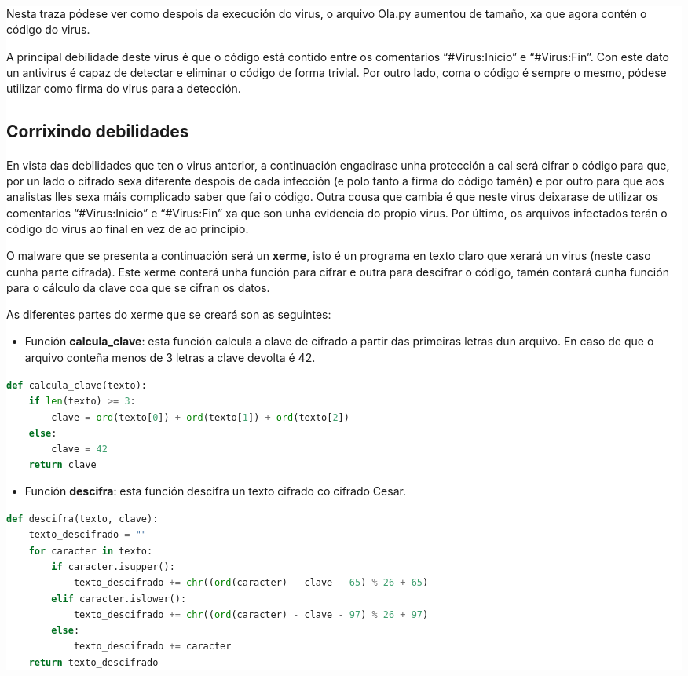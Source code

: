 Nesta traza pódese ver como despois da execución do virus, o arquivo Ola.py aumentou de tamaño, xa que agora contén o 
código do virus.

A principal debilidade deste virus é que o código está contido entre os comentarios “#Virus:Inicio” e “#Virus:Fin”. Con 
este dato un antivirus é capaz de detectar e eliminar o código de forma trivial. Por outro lado, coma o código é sempre 
o mesmo, pódese utilizar como firma do virus para a detección.

## Corrixindo debilidades
En vista das debilidades que ten o virus anterior, a continuación engadirase unha protección a cal será cifrar o código 
para que, por un lado o cifrado sexa diferente despois de cada infección (e polo tanto a firma do código tamén) e por 
outro para que aos analistas lles sexa máis complicado saber que fai o código. Outra cousa que cambia é que neste virus 
deixarase de utilizar os comentarios “#Virus:Inicio” e “#Virus:Fin” xa que son unha evidencia do propio virus. Por 
último, os arquivos infectados terán o código do virus ao final en vez de ao principio.

O malware que se presenta a continuación será un **xerme**, isto é un programa en texto claro que xerará un virus 
(neste caso cunha parte cifrada). Este xerme conterá unha función para cifrar e outra para descifrar o código, tamén 
contará cunha función para o cálculo da clave coa que se cifran os datos. 

As diferentes partes do xerme que se creará son as seguintes:
- Función **calcula_clave**: esta función calcula a clave de cifrado a partir das primeiras letras dun arquivo. En caso 
  de que o arquivo conteña menos de 3 letras a clave devolta é 42.
```python
def calcula_clave(texto):
    if len(texto) >= 3:
        clave = ord(texto[0]) + ord(texto[1]) + ord(texto[2])
    else:
        clave = 42
    return clave
```

- Función **descifra**: esta función descifra un texto cifrado co cifrado Cesar. 
```python
def descifra(texto, clave):
    texto_descifrado = ""
    for caracter in texto:
        if caracter.isupper():
            texto_descifrado += chr((ord(caracter) - clave - 65) % 26 + 65)
        elif caracter.islower():
            texto_descifrado += chr((ord(caracter) - clave - 97) % 26 + 97)
        else:
            texto_descifrado += caracter
    return texto_descifrado
```
